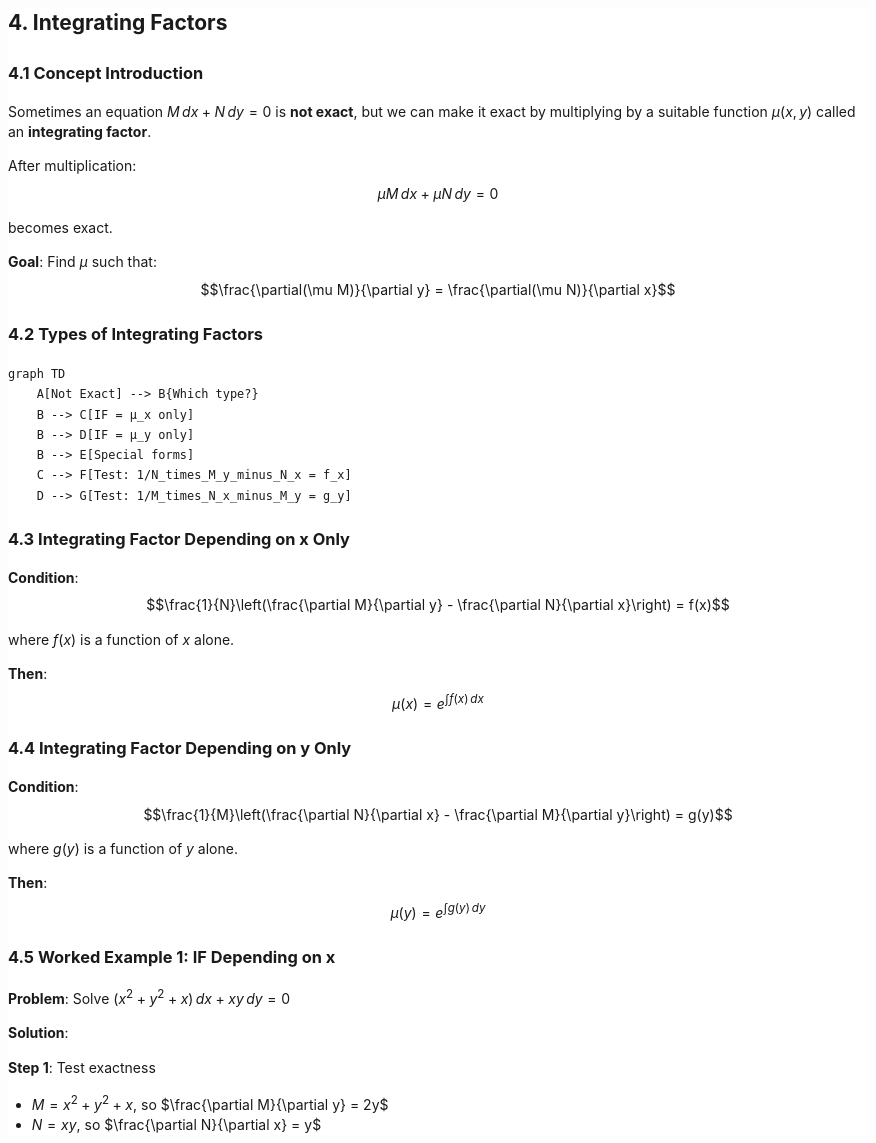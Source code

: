 
## 4. Integrating Factors

### 4.1 Concept Introduction

Sometimes an equation $M \, dx + N \, dy = 0$ is **not exact**, but we can make it exact by multiplying by a suitable function $\mu(x,y)$ called an **integrating factor**.

After multiplication:
$$\mu M \, dx + \mu N \, dy = 0$$

becomes exact.

**Goal**: Find $\mu$ such that:
$$\frac{\partial(\mu M)}{\partial y} = \frac{\partial(\mu N)}{\partial x}$$

### 4.2 Types of Integrating Factors

```mermaid
graph TD
    A[Not Exact] --> B{Which type?}
    B --> C[IF = μ_x only]
    B --> D[IF = μ_y only]
    B --> E[Special forms]
    C --> F[Test: 1/N_times_M_y_minus_N_x = f_x]
    D --> G[Test: 1/M_times_N_x_minus_M_y = g_y]
```

### 4.3 Integrating Factor Depending on x Only

**Condition**:
$$\frac{1}{N}\left(\frac{\partial M}{\partial y} - \frac{\partial N}{\partial x}\right) = f(x)$$

where $f(x)$ is a function of $x$ alone.

**Then**: 
$$\mu(x) = e^{\int f(x) \, dx}$$

### 4.4 Integrating Factor Depending on y Only

**Condition**:
$$\frac{1}{M}\left(\frac{\partial N}{\partial x} - \frac{\partial M}{\partial y}\right) = g(y)$$

where $g(y)$ is a function of $y$ alone.

**Then**:
$$\mu(y) = e^{\int g(y) \, dy}$$

### 4.5 Worked Example 1: IF Depending on x

**Problem**: Solve $(x^2 + y^2 + x) \, dx + xy \, dy = 0$

**Solution**:

**Step 1**: Test exactness
- $M = x^2 + y^2 + x$, so $\frac{\partial M}{\partial y} = 2y$
- $N = xy$, so $\frac{\partial N}{\partial x} = y$
